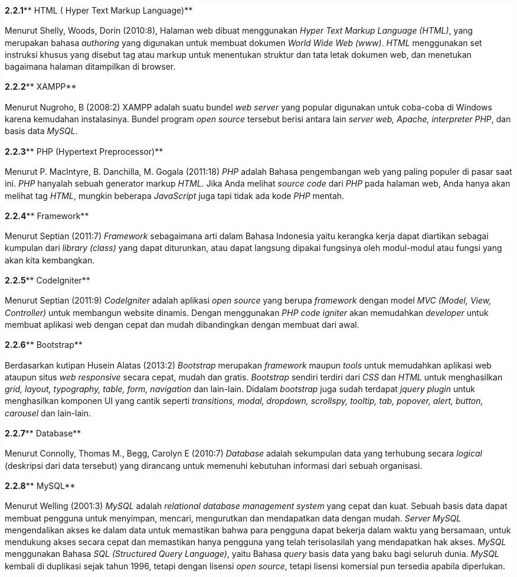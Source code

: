 **2.2.1**** HTML ( Hyper Text Markup Language)**

Menurut Shelly, Woods, Dorin (2010:8), Halaman web dibuat menggunakan _Hyper Text Markup Language (HTML)_, yang merupakan bahasa _authoring_ yang digunakan untuk membuat dokumen _World Wide Web (www)_. _HTML_ menggunakan set instruksi khusus yang disebut tag atau markup untuk menentukan struktur dan tata letak dokumen web, dan menetukan bagaimana halaman ditampilkan di browser.

**2.2.2**** XAMPP**

Menurut Nugroho, B (2008:2) XAMPP adalah suatu bundel _web server_ yang popular digunakan untuk coba-coba di Windows karena kemudahan instalasinya. Bundel program _open source_ tersebut berisi antara lain _server web, Apache, interpreter PHP_, dan basis data _MySQL_.

**2.2.3**** PHP (Hypertext Preprocessor)**

Menurut P. Maclntyre, B. Danchilla, M. Gogala (2011:18) _PHP_ adalah Bahasa pengembangan web yang paling populer di pasar saat ini. _PHP_ hanyalah sebuah generator markup _HTML_. Jika Anda melihat _source code_ dari _PHP_ pada halaman web, Anda hanya akan melihat tag _HTML_, mungkin beberapa _JavaScript_ juga tapi tidak ada kode _PHP_ mentah.

**2.2.4**** Framework**

Menurut Septian (2011:7) _Framework_ sebagaimana arti dalam Bahasa Indonesia yaitu kerangka kerja dapat diartikan sebagai kumpulan dari _library (class)_ yang dapat diturunkan, atau dapat langsung dipakai fungsinya oleh modul-modul atau fungsi yang akan kita kembangkan.

**2.2.5**** CodeIgniter**

Menurut Septian (2011:9) _CodeIgniter_ adalah aplikasi _open source_ yang berupa _framework_ dengan model _MVC (Model, View, Controller)_ untuk membangun website dinamis. Dengan menggunakan _PHP code igniter_ akan memudahkan _developer_ untuk membuat aplikasi web dengan cepat dan mudah dibandingkan dengan membuat dari awal.

**2.2.6**** Bootstrap**

Berdasarkan kutipan Husein Alatas (2013:2) _Bootstrap_ merupakan _framework_ maupun _tools_ untuk memudahkan aplikasi web ataupun situs _web responsive_ secara cepat, mudah dan gratis. _Bootstrap_ sendiri terdiri dari _CSS_ dan _HTML_ untuk menghasilkan _grid, layout, typography, table, form, navigation_ dan lain-lain. Didalam _bootstrap_ juga sudah terdapat _jquery plugin_ untuk menghasilkan komponen UI yang cantik seperti _transitions, modal, dropdown, scrollspy, tooltip, tab, popover, alert, button, carousel_ dan lain-lain.

**2.2.7**** Database**

Menurut Connolly, Thomas M., Begg, Carolyn E (2010:7) _Database_ adalah sekumpulan data yang terhubung secara _logical_ (deskripsi dari data tersebut) yang dirancang untuk memenuhi kebutuhan informasi dari sebuah organisasi.

**2.2.8**** MySQL**

Menurut Welling (2001:3) _MySQL_ adalah _relational database management system_ yang cepat dan kuat. Sebuah basis data dapat membuat pengguna untuk menyimpan, mencari, mengurutkan dan mendapatkan data dengan mudah. _Server MySQL_ mengendalikan akses ke dalam data untuk memastikan bahwa para pengguna dapat bekerja dalam waktu yang bersamaan, untuk mendukung akses secara cepat dan memastikan hanya pengguna yang telah terisolasilah yang mendapatkan hak akses. _MySQL_ menggunakan Bahasa _SQL (Structured Query Language)_, yaitu Bahasa _query_ basis data yang baku bagi seluruh dunia. _MySQL_ kembali di duplikasi sejak tahun 1996, tetapi dengan lisensi _open source_, tetapi lisensi komersial pun tersedia apabila diperlukan.
